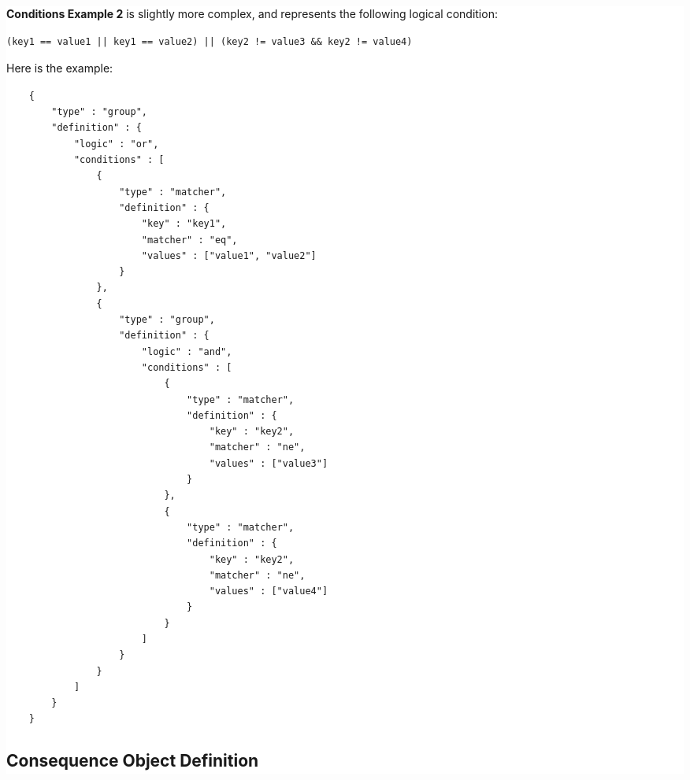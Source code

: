 **Conditions Example 2** is slightly more complex, and represents the following logical condition:

```text
(key1 == value1 || key1 == value2) || (key2 != value3 && key2 != value4)
```

Here is the example:

```text
    {
        "type" : "group",
        "definition" : {
            "logic" : "or",
            "conditions" : [
                {
                    "type" : "matcher",
                    "definition" : {
                        "key" : "key1",
                        "matcher" : "eq",
                        "values" : ["value1", "value2"]
                    }
                },
                {
                    "type" : "group",
                    "definition" : {
                        "logic" : "and",
                        "conditions" : [
                            {
                                "type" : "matcher",
                                "definition" : {
                                    "key" : "key2",
                                    "matcher" : "ne",
                                    "values" : ["value3"]
                                }
                            },
                            {
                                "type" : "matcher",
                                "definition" : {
                                    "key" : "key2",
                                    "matcher" : "ne",
                                    "values" : ["value4"]
                                }
                            }
                        ]
                    }
                }
            ]
        }
    }
```

## Consequence Object Definition
